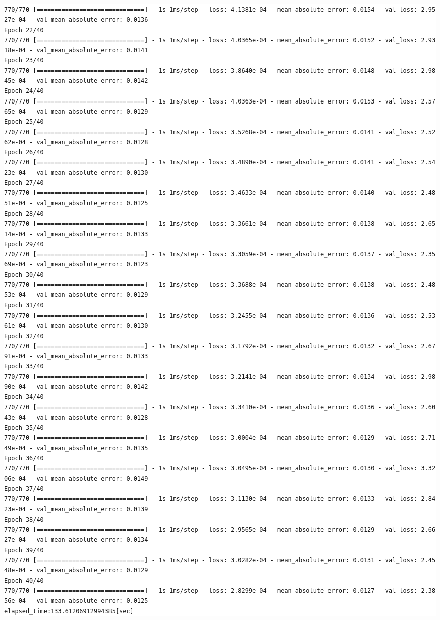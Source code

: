     770/770 [==============================] - 1s 1ms/step - loss: 4.1381e-04 - mean_absolute_error: 0.0154 - val_loss: 2.9527e-04 - val_mean_absolute_error: 0.0136
    Epoch 22/40
    770/770 [==============================] - 1s 1ms/step - loss: 4.0365e-04 - mean_absolute_error: 0.0152 - val_loss: 2.9318e-04 - val_mean_absolute_error: 0.0141
    Epoch 23/40
    770/770 [==============================] - 1s 1ms/step - loss: 3.8640e-04 - mean_absolute_error: 0.0148 - val_loss: 2.9845e-04 - val_mean_absolute_error: 0.0142
    Epoch 24/40
    770/770 [==============================] - 1s 1ms/step - loss: 4.0363e-04 - mean_absolute_error: 0.0153 - val_loss: 2.5765e-04 - val_mean_absolute_error: 0.0129
    Epoch 25/40
    770/770 [==============================] - 1s 1ms/step - loss: 3.5268e-04 - mean_absolute_error: 0.0141 - val_loss: 2.5262e-04 - val_mean_absolute_error: 0.0128
    Epoch 26/40
    770/770 [==============================] - 1s 1ms/step - loss: 3.4890e-04 - mean_absolute_error: 0.0141 - val_loss: 2.5423e-04 - val_mean_absolute_error: 0.0130
    Epoch 27/40
    770/770 [==============================] - 1s 1ms/step - loss: 3.4633e-04 - mean_absolute_error: 0.0140 - val_loss: 2.4851e-04 - val_mean_absolute_error: 0.0125
    Epoch 28/40
    770/770 [==============================] - 1s 1ms/step - loss: 3.3661e-04 - mean_absolute_error: 0.0138 - val_loss: 2.6514e-04 - val_mean_absolute_error: 0.0133
    Epoch 29/40
    770/770 [==============================] - 1s 1ms/step - loss: 3.3059e-04 - mean_absolute_error: 0.0137 - val_loss: 2.3569e-04 - val_mean_absolute_error: 0.0123
    Epoch 30/40
    770/770 [==============================] - 1s 1ms/step - loss: 3.3688e-04 - mean_absolute_error: 0.0138 - val_loss: 2.4853e-04 - val_mean_absolute_error: 0.0129
    Epoch 31/40
    770/770 [==============================] - 1s 1ms/step - loss: 3.2455e-04 - mean_absolute_error: 0.0136 - val_loss: 2.5361e-04 - val_mean_absolute_error: 0.0130
    Epoch 32/40
    770/770 [==============================] - 1s 1ms/step - loss: 3.1792e-04 - mean_absolute_error: 0.0132 - val_loss: 2.6791e-04 - val_mean_absolute_error: 0.0133
    Epoch 33/40
    770/770 [==============================] - 1s 1ms/step - loss: 3.2141e-04 - mean_absolute_error: 0.0134 - val_loss: 2.9890e-04 - val_mean_absolute_error: 0.0142
    Epoch 34/40
    770/770 [==============================] - 1s 1ms/step - loss: 3.3410e-04 - mean_absolute_error: 0.0136 - val_loss: 2.6043e-04 - val_mean_absolute_error: 0.0128
    Epoch 35/40
    770/770 [==============================] - 1s 1ms/step - loss: 3.0004e-04 - mean_absolute_error: 0.0129 - val_loss: 2.7149e-04 - val_mean_absolute_error: 0.0135
    Epoch 36/40
    770/770 [==============================] - 1s 1ms/step - loss: 3.0495e-04 - mean_absolute_error: 0.0130 - val_loss: 3.3206e-04 - val_mean_absolute_error: 0.0149
    Epoch 37/40
    770/770 [==============================] - 1s 1ms/step - loss: 3.1130e-04 - mean_absolute_error: 0.0133 - val_loss: 2.8423e-04 - val_mean_absolute_error: 0.0139
    Epoch 38/40
    770/770 [==============================] - 1s 1ms/step - loss: 2.9565e-04 - mean_absolute_error: 0.0129 - val_loss: 2.6627e-04 - val_mean_absolute_error: 0.0134
    Epoch 39/40
    770/770 [==============================] - 1s 1ms/step - loss: 3.0282e-04 - mean_absolute_error: 0.0131 - val_loss: 2.4548e-04 - val_mean_absolute_error: 0.0129
    Epoch 40/40
    770/770 [==============================] - 1s 1ms/step - loss: 2.8299e-04 - mean_absolute_error: 0.0127 - val_loss: 2.3856e-04 - val_mean_absolute_error: 0.0125
    elapsed_time:133.61206912994385[sec]
